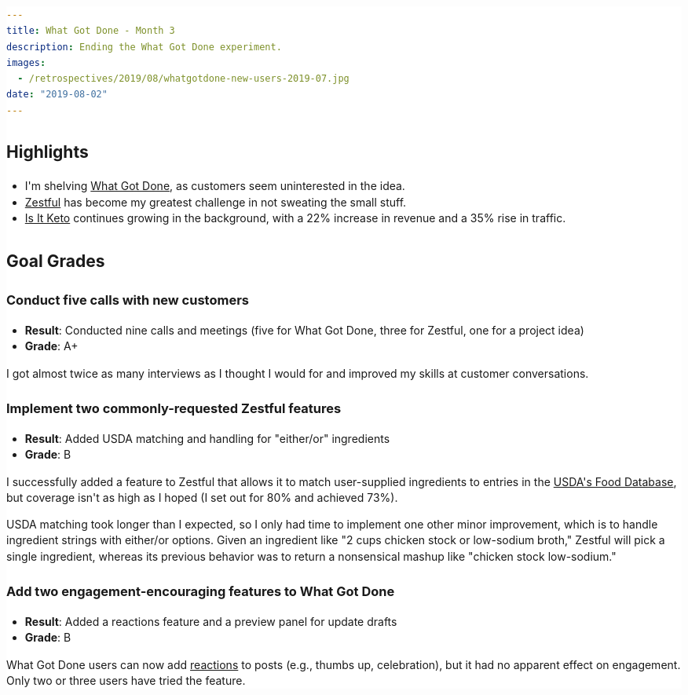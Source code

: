 ```yaml
---
title: What Got Done - Month 3
description: Ending the What Got Done experiment.
images:
  - /retrospectives/2019/08/whatgotdone-new-users-2019-07.jpg
date: "2019-08-02"
---
```


## Highlights

- I'm shelving [What Got Done](https://whatgotdone.com), as customers seem uninterested in the idea.
- [Zestful](https://zestfuldata.com) has become my greatest challenge in not sweating the small stuff.
- [Is It Keto](https://isitketo.org) continues growing in the background, with a 22% increase in revenue and a 35% rise in traffic.

## Goal Grades

### Conduct five calls with new customers

- **Result**: Conducted nine calls and meetings (five for What Got Done, three for Zestful, one for a project idea)
- **Grade**: A+

I got almost twice as many interviews as I thought I would for and improved my skills at customer conversations.

### Implement two commonly-requested Zestful features

- **Result**: Added USDA matching and handling for "either/or" ingredients
- **Grade**: B

I successfully added a feature to Zestful that allows it to match user-supplied ingredients to entries in the [USDA's Food Database](https://fdc.nal.usda.gov/index.html), but coverage isn't as high as I hoped (I set out for 80% and achieved 73%).

USDA matching took longer than I expected, so I only had time to implement one other minor improvement, which is to handle ingredient strings with either/or options. Given an ingredient like "2 cups chicken stock or low-sodium broth," Zestful will pick a single ingredient, whereas its previous behavior was to return a nonsensical mashup like "chicken stock low-sodium."

### Add two engagement-encouraging features to What Got Done

- **Result**: Added a reactions feature and a preview panel for update drafts
- **Grade**: B

What Got Done users can now add [reactions](https://imgur.com/sN626Tm) to posts (e.g., thumbs up, celebration), but it had no apparent effect on engagement. Only two or three users have tried the feature.
